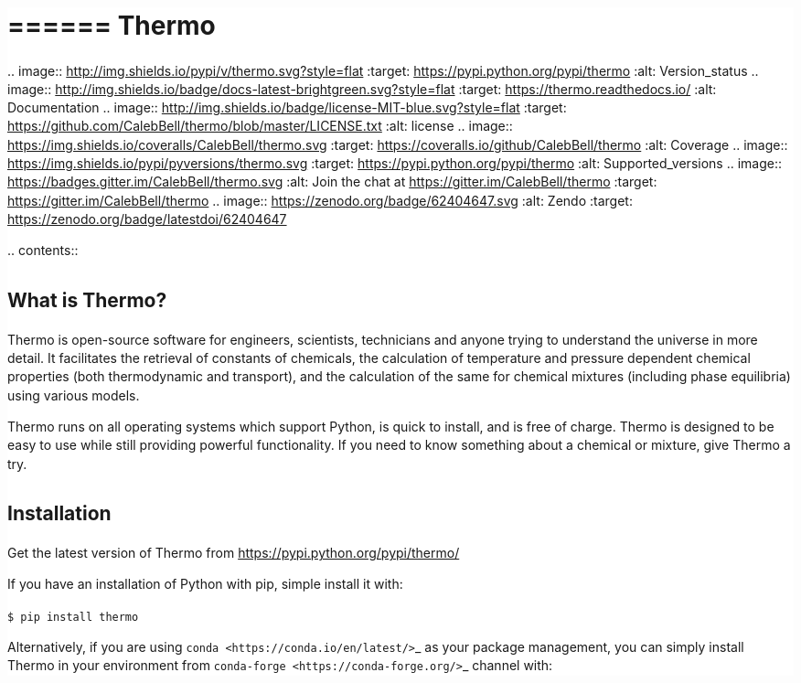 ======
Thermo
======

.. image:: http://img.shields.io/pypi/v/thermo.svg?style=flat
   :target: https://pypi.python.org/pypi/thermo
   :alt: Version_status
.. image:: http://img.shields.io/badge/docs-latest-brightgreen.svg?style=flat
   :target: https://thermo.readthedocs.io/
   :alt: Documentation
.. image:: http://img.shields.io/badge/license-MIT-blue.svg?style=flat
   :target: https://github.com/CalebBell/thermo/blob/master/LICENSE.txt
   :alt: license
.. image:: https://img.shields.io/coveralls/CalebBell/thermo.svg
   :target: https://coveralls.io/github/CalebBell/thermo
   :alt: Coverage
.. image:: https://img.shields.io/pypi/pyversions/thermo.svg
   :target: https://pypi.python.org/pypi/thermo
   :alt: Supported_versions
.. image:: https://badges.gitter.im/CalebBell/thermo.svg
   :alt: Join the chat at https://gitter.im/CalebBell/thermo
   :target: https://gitter.im/CalebBell/thermo
.. image:: https://zenodo.org/badge/62404647.svg
   :alt: Zendo
   :target: https://zenodo.org/badge/latestdoi/62404647


.. contents::

What is Thermo?
---------------

Thermo is open-source software for engineers, scientists, technicians and
anyone trying to understand the universe in more detail. It facilitates 
the retrieval of constants of chemicals, the calculation of temperature
and pressure dependent chemical properties (both thermodynamic and 
transport), and the calculation of the same for chemical mixtures (including
phase equilibria) using various models.

Thermo runs on all operating systems which support Python, is quick to install, and is
free of charge. Thermo is designed to be easy to use while still providing powerful
functionality. If you need to know something about a chemical or mixture, give Thermo a try.

Installation
------------

Get the latest version of Thermo from
https://pypi.python.org/pypi/thermo/

If you have an installation of Python with pip, simple install it with:

    $ pip install thermo
    
Alternatively, if you are using `conda <https://conda.io/en/latest/>`_ as your package management, you can simply
install Thermo in your environment from `conda-forge <https://conda-forge.org/>`_ channel with:
